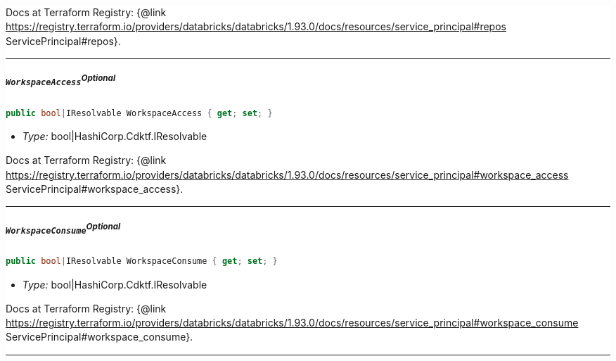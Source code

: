 Docs at Terraform Registry: {@link https://registry.terraform.io/providers/databricks/databricks/1.93.0/docs/resources/service_principal#repos ServicePrincipal#repos}.

---

##### `WorkspaceAccess`<sup>Optional</sup> <a name="WorkspaceAccess" id="@cdktf/provider-databricks.servicePrincipal.ServicePrincipalConfig.property.workspaceAccess"></a>

```csharp
public bool|IResolvable WorkspaceAccess { get; set; }
```

- *Type:* bool|HashiCorp.Cdktf.IResolvable

Docs at Terraform Registry: {@link https://registry.terraform.io/providers/databricks/databricks/1.93.0/docs/resources/service_principal#workspace_access ServicePrincipal#workspace_access}.

---

##### `WorkspaceConsume`<sup>Optional</sup> <a name="WorkspaceConsume" id="@cdktf/provider-databricks.servicePrincipal.ServicePrincipalConfig.property.workspaceConsume"></a>

```csharp
public bool|IResolvable WorkspaceConsume { get; set; }
```

- *Type:* bool|HashiCorp.Cdktf.IResolvable

Docs at Terraform Registry: {@link https://registry.terraform.io/providers/databricks/databricks/1.93.0/docs/resources/service_principal#workspace_consume ServicePrincipal#workspace_consume}.

---



